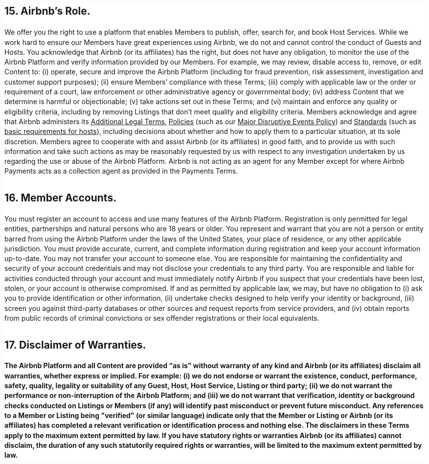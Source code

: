 15\. Airbnb’s Role.
-------------------

We offer you the right to use a platform that enables Members to publish, offer, search for, and book Host Services. While we work hard to ensure our Members have great experiences using Airbnb, we do not and cannot control the conduct of Guests and Hosts. You acknowledge that Airbnb (or its affiliates) has the right, but does not have any obligation, to monitor the use of the Airbnb Platform and verify information provided by our Members. For example, we may review, disable access to, remove, or edit Content to: (i) operate, secure and improve the Airbnb Platform (including for fraud prevention, risk assessment, investigation and customer support purposes); (ii) ensure Members’ compliance with these Terms; (iii) comply with applicable law or the order or requirement of a court, law enforcement or other administrative agency or governmental body; (iv) address Content that we determine is harmful or objectionable; (v) take actions set out in these Terms; and (vi) maintain and enforce any quality or eligibility criteria, including by removing Listings that don’t meet quality and eligibility criteria. Members acknowledge and agree that Airbnb administers its [Additional Legal Terms](https://www.airbnb.com/help/feature/2/), [Policies](https://www.airbnb.com/help/feature/1/) (such as our [Major Disruptive Events Policy](https://www.airbnb.com/help/article/1320/)) and [Standards](https://www.airbnb.com/standards) (such as [basic requirements for hosts](https://www.airbnb.com/help/article/576/what-are-airbnbs-basic-requirements-for-hosts)), including decisions about whether and how to apply them to a particular situation, at its sole discretion. Members agree to cooperate with and assist Airbnb (or its affiliates) in good faith, and to provide us with such information and take such actions as may be reasonably requested by us with respect to any investigation undertaken by us regarding the use or abuse of the Airbnb Platform. Airbnb is not acting as an agent for any Member except for where Airbnb Payments acts as a collection agent as provided in the Payments Terms.

16\. Member Accounts.
---------------------

You must register an account to access and use many features of the Airbnb Platform. Registration is only permitted for legal entities, partnerships and natural persons who are 18 years or older. You represent and warrant that you are not a person or entity barred from using the Airbnb Platform under the laws of the United States, your place of residence, or any other applicable jurisdiction. You must provide accurate, current, and complete information during registration and keep your account information up-to-date. You may not transfer your account to someone else. You are responsible for maintaining the confidentiality and security of your account credentials and may not disclose your credentials to any third party. You are responsible and liable for activities conducted through your account and must immediately notify Airbnb if you suspect that your credentials have been lost, stolen, or your account is otherwise compromised. If and as permitted by applicable law, we may, but have no obligation to (i) ask you to provide identification or other information, (ii) undertake checks designed to help verify your identity or background, (iii) screen you against third-party databases or other sources and request reports from service providers, and (iv) obtain reports from public records of criminal convictions or sex offender registrations or their local equivalents.

17\. Disclaimer of Warranties.
------------------------------

**The Airbnb Platform and all Content are provided “as is” without warranty of any kind and Airbnb (or its affiliates) disclaim all warranties, whether express or implied. For example: (i) we do not endorse or warrant the existence, conduct, performance, safety, quality, legality or suitability of any Guest, Host, Host Service, Listing or third party; (ii) we do not warrant the performance or non-interruption of the Airbnb Platform; and (iii) we do not warrant that verification, identity or background checks conducted on Listings or Members (if any) will identify past misconduct or prevent future misconduct. Any references to a Member or Listing being "verified" (or similar language) indicate only that the Member or Listing or Airbnb (or its affiliates) has completed a relevant verification or identification process and nothing else. The disclaimers in these Terms apply to the maximum extent permitted by law. If you have statutory rights or warranties Airbnb (or its affiliates) cannot disclaim, the duration of any such statutorily required rights or warranties, will be limited to the maximum extent permitted by law.**
